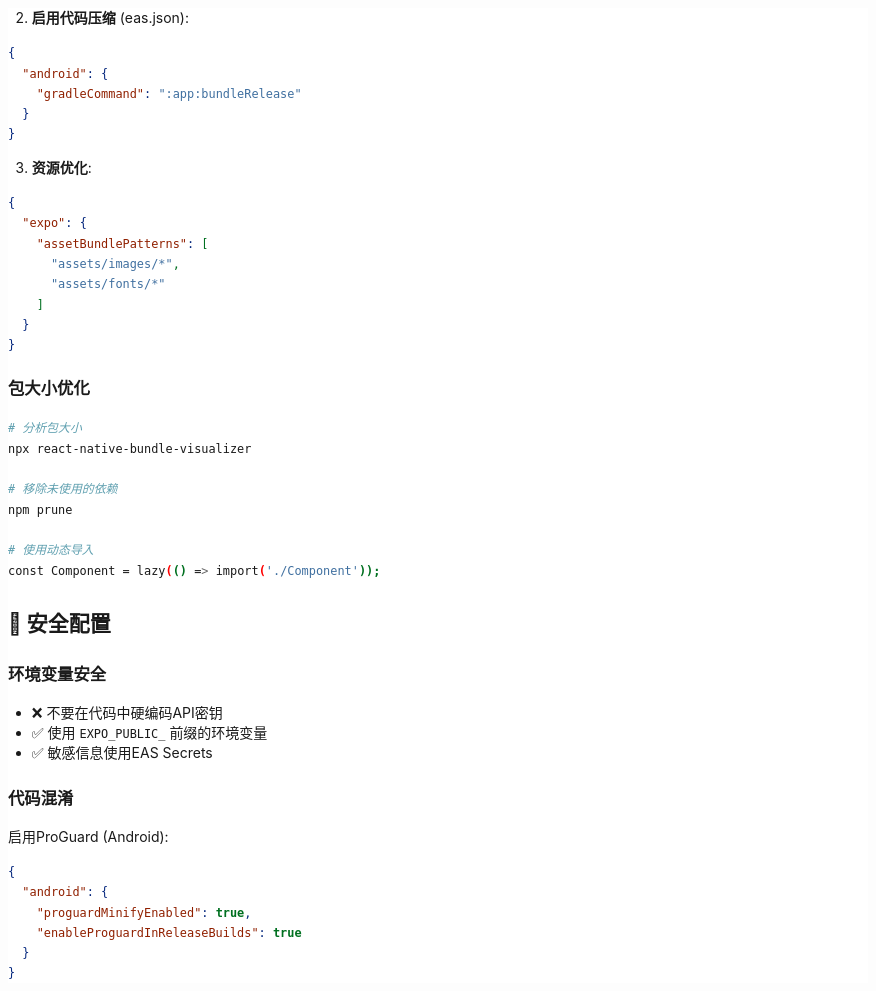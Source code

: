 2. **启用代码压缩** (eas.json):
```json
{
  "android": {
    "gradleCommand": ":app:bundleRelease"
  }
}
```

3. **资源优化**:
```json
{
  "expo": {
    "assetBundlePatterns": [
      "assets/images/*",
      "assets/fonts/*"
    ]
  }
}
```

### 包大小优化

```bash
# 分析包大小
npx react-native-bundle-visualizer

# 移除未使用的依赖
npm prune

# 使用动态导入
const Component = lazy(() => import('./Component'));
```

## 🔐 安全配置

### 环境变量安全

- ❌ 不要在代码中硬编码API密钥
- ✅ 使用 `EXPO_PUBLIC_` 前缀的环境变量
- ✅ 敏感信息使用EAS Secrets

### 代码混淆

启用ProGuard (Android):
```json
{
  "android": {
    "proguardMinifyEnabled": true,
    "enableProguardInReleaseBuilds": true
  }
}
```
